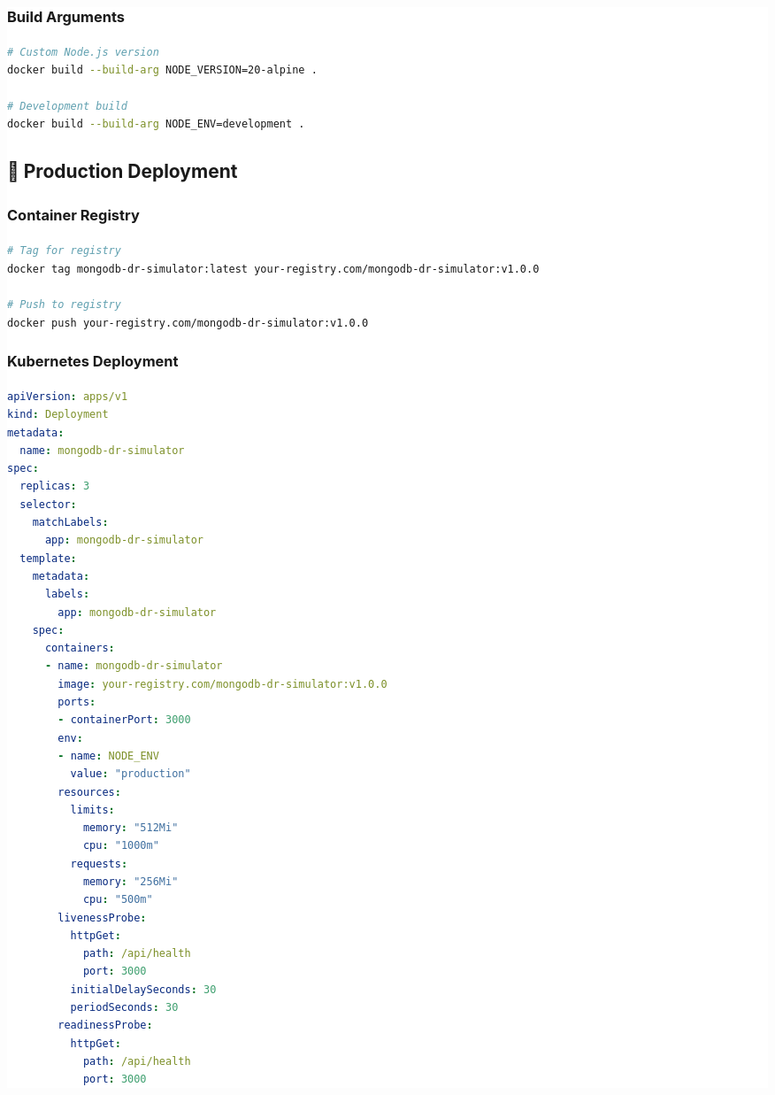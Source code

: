### **Build Arguments**

```bash
# Custom Node.js version
docker build --build-arg NODE_VERSION=20-alpine .

# Development build
docker build --build-arg NODE_ENV=development .
```

## 🚀 Production Deployment

### **Container Registry**

```bash
# Tag for registry
docker tag mongodb-dr-simulator:latest your-registry.com/mongodb-dr-simulator:v1.0.0

# Push to registry
docker push your-registry.com/mongodb-dr-simulator:v1.0.0
```

### **Kubernetes Deployment**

```yaml
apiVersion: apps/v1
kind: Deployment
metadata:
  name: mongodb-dr-simulator
spec:
  replicas: 3
  selector:
    matchLabels:
      app: mongodb-dr-simulator
  template:
    metadata:
      labels:
        app: mongodb-dr-simulator
    spec:
      containers:
      - name: mongodb-dr-simulator
        image: your-registry.com/mongodb-dr-simulator:v1.0.0
        ports:
        - containerPort: 3000
        env:
        - name: NODE_ENV
          value: "production"
        resources:
          limits:
            memory: "512Mi"
            cpu: "1000m"
          requests:
            memory: "256Mi"
            cpu: "500m"
        livenessProbe:
          httpGet:
            path: /api/health
            port: 3000
          initialDelaySeconds: 30
          periodSeconds: 30
        readinessProbe:
          httpGet:
            path: /api/health
            port: 3000
```
